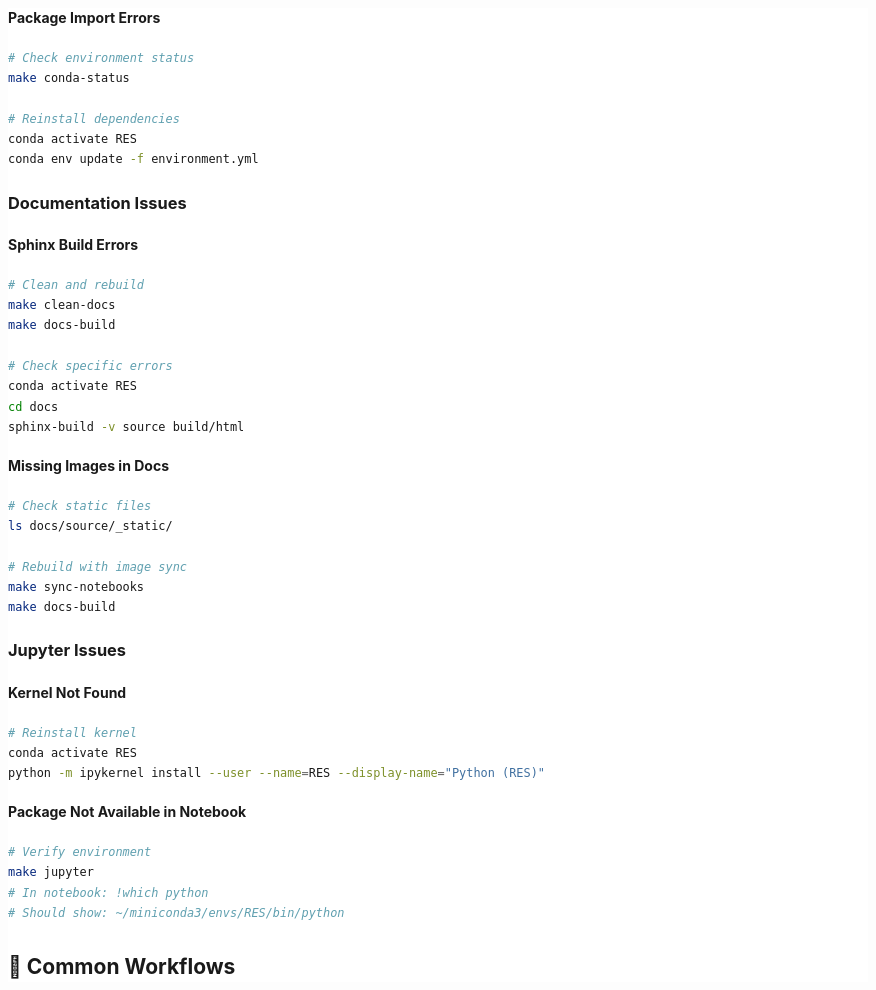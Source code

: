 #### Package Import Errors
```bash
# Check environment status
make conda-status

# Reinstall dependencies
conda activate RES
conda env update -f environment.yml
```

### Documentation Issues

#### Sphinx Build Errors
```bash
# Clean and rebuild
make clean-docs
make docs-build

# Check specific errors
conda activate RES
cd docs
sphinx-build -v source build/html
```

#### Missing Images in Docs
```bash
# Check static files
ls docs/source/_static/

# Rebuild with image sync
make sync-notebooks
make docs-build
```

### Jupyter Issues

#### Kernel Not Found
```bash
# Reinstall kernel
conda activate RES
python -m ipykernel install --user --name=RES --display-name="Python (RES)"
```

#### Package Not Available in Notebook
```bash
# Verify environment
make jupyter
# In notebook: !which python
# Should show: ~/miniconda3/envs/RES/bin/python
```

## 🔄 Common Workflows
